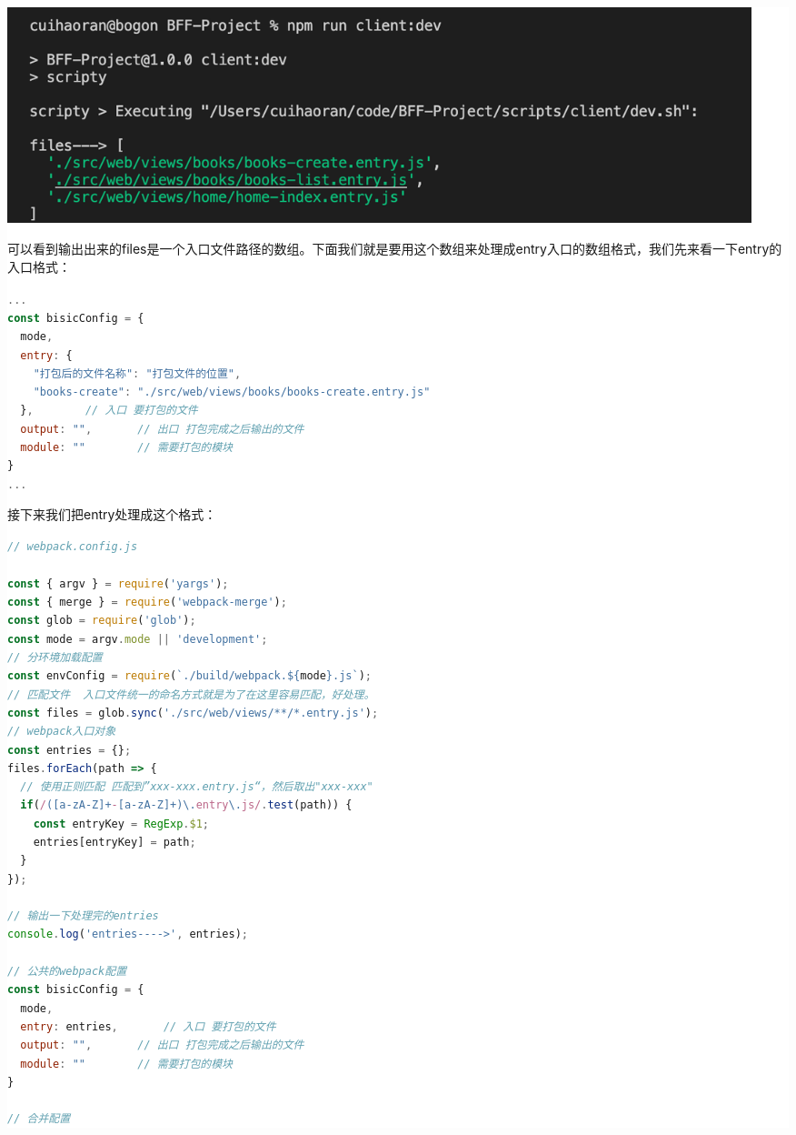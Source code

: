 <img src="../assets/images/chapter9/09.png" alt="node-app.png" style="zoom:80%;" />

可以看到输出出来的files是一个入口文件路径的数组。下面我们就是要用这个数组来处理成entry入口的数组格式，我们先来看一下entry的入口格式：

```javascript
...
const bisicConfig = {
  mode,
  entry: {
    "打包后的文件名称": "打包文件的位置",
    "books-create": "./src/web/views/books/books-create.entry.js"
  },		// 入口 要打包的文件
  output: "",		// 出口 打包完成之后输出的文件
  module: ""		// 需要打包的模块
}
...
```

接下来我们把entry处理成这个格式：

```javascript
// webpack.config.js

const { argv } = require('yargs');
const { merge } = require('webpack-merge');
const glob = require('glob');
const mode = argv.mode || 'development';
// 分环境加载配置
const envConfig = require(`./build/webpack.${mode}.js`);
// 匹配文件  入口文件统一的命名方式就是为了在这里容易匹配，好处理。
const files = glob.sync('./src/web/views/**/*.entry.js');
// webpack入口对象
const entries = {};
files.forEach(path => {
  // 使用正则匹配 匹配到”xxx-xxx.entry.js“，然后取出"xxx-xxx"
  if(/([a-zA-Z]+-[a-zA-Z]+)\.entry\.js/.test(path)) {
    const entryKey = RegExp.$1;
    entries[entryKey] = path;
  }
});

// 输出一下处理完的entries
console.log('entries---->', entries);

// 公共的webpack配置
const bisicConfig = {
  mode,
  entry: entries,		// 入口 要打包的文件
  output: "",		// 出口 打包完成之后输出的文件
  module: ""		// 需要打包的模块
}

// 合并配置
```